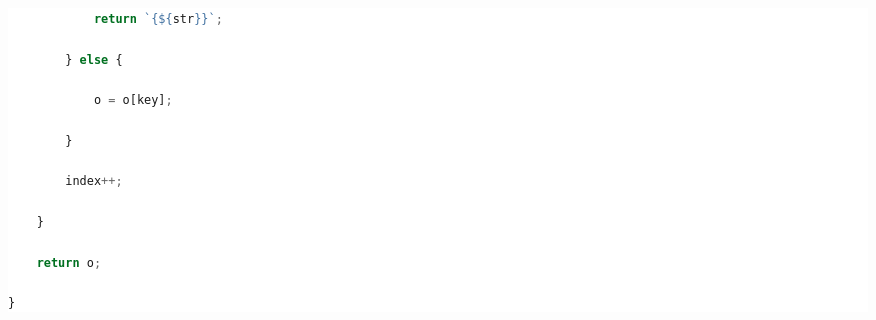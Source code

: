 ```javascript
			return `{${str}}`;

		} else {

			o = o[key];

		}

		index++;

	}

	return o;

}

```